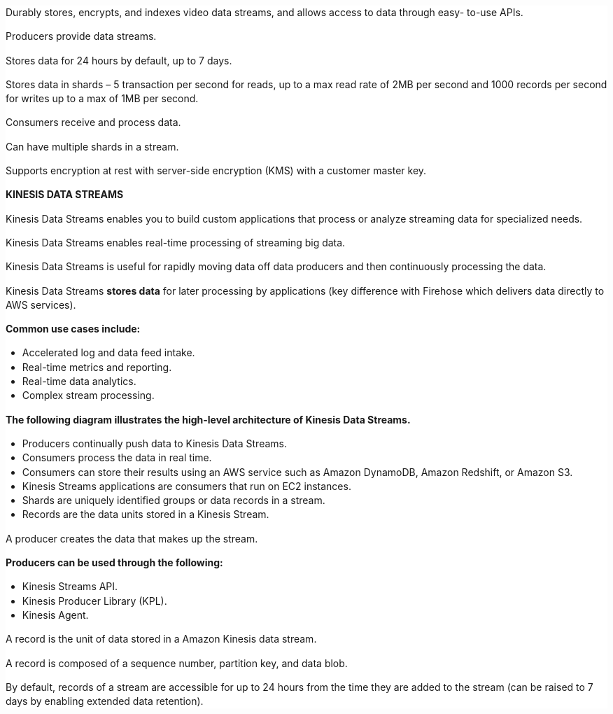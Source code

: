 Durably stores, encrypts, and indexes video data streams, and allows access to data through easy-
to-use APIs.

Producers provide data streams.

Stores data for 24 hours by default, up to 7 days.

Stores data in shards – 5 transaction per second for reads, up to a max read rate of 2MB per second
and 1000 records per second for writes up to a max of 1MB per second.

Consumers receive and process data.

Can have multiple shards in a stream.

Supports encryption at rest with server-side encryption (KMS) with a customer master key.

**KINESIS DATA STREAMS**

Kinesis Data Streams enables you to build custom applications that process or analyze streaming
data for specialized needs.

Kinesis Data Streams enables real-time processing of streaming big data.

Kinesis Data Streams is useful for rapidly moving data off data producers and then continuously
processing the data.

Kinesis Data Streams **stores data** for later processing by applications (key difference with Firehose
which delivers data directly to AWS services).

**Common use cases include:**

- Accelerated log and data feed intake.
- Real-time metrics and reporting.
- Real-time data analytics.
- Complex stream processing.

**The following diagram illustrates the high-level architecture of Kinesis Data Streams.**

- Producers continually push data to Kinesis Data Streams.
- Consumers process the data in real time.
- Consumers can store their results using an AWS service such as Amazon DynamoDB,
    Amazon Redshift, or Amazon S3.
- Kinesis Streams applications are consumers that run on EC2 instances.
- Shards are uniquely identified groups or data records in a stream.
- Records are the data units stored in a Kinesis Stream.


A producer creates the data that makes up the stream.

**Producers can be used through the following:**

- Kinesis Streams API.
- Kinesis Producer Library (KPL).
- Kinesis Agent.

A record is the unit of data stored in a Amazon Kinesis data stream.

A record is composed of a sequence number, partition key, and data blob.

By default, records of a stream are accessible for up to 24 hours from the time they are added to the stream (can be raised to 7 days by enabling extended data retention).
